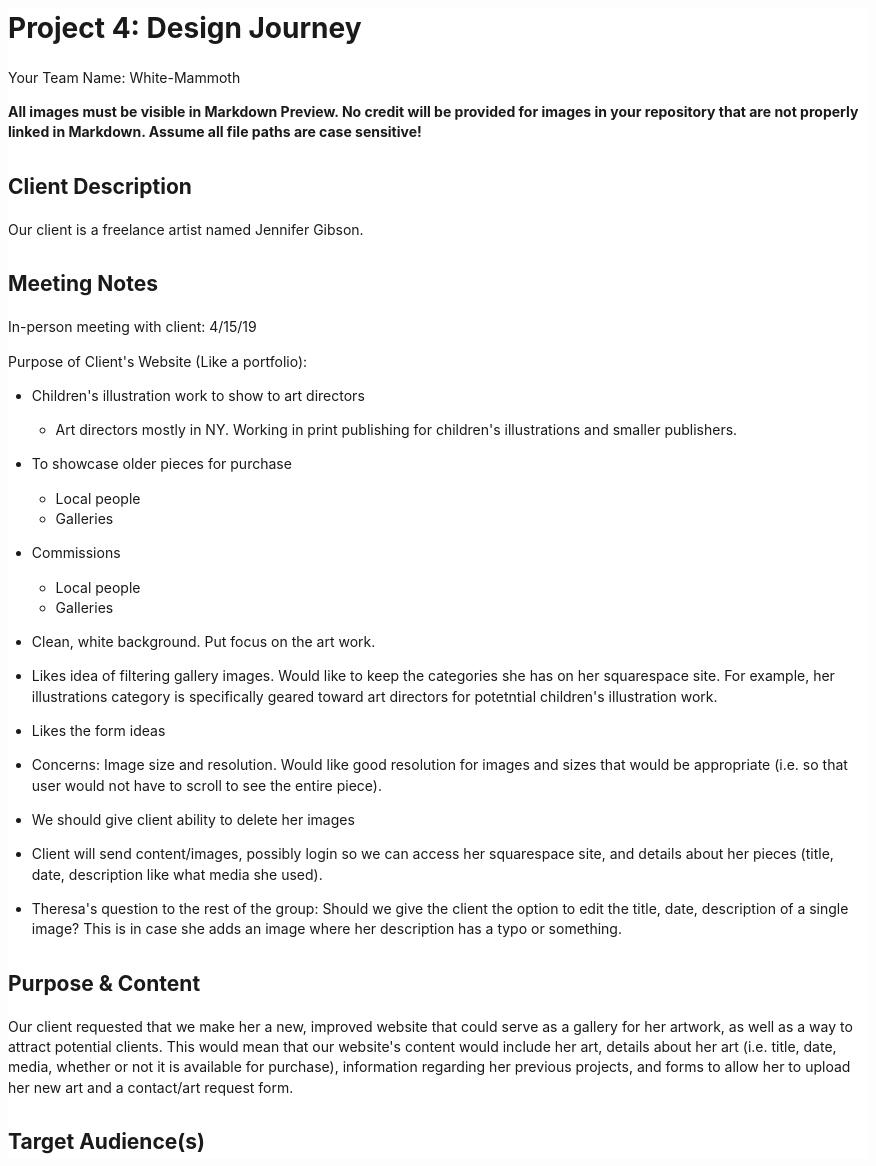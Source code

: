 # Project 4: Design Journey

Your Team Name: White-Mammoth

**All images must be visible in Markdown Preview. No credit will be provided for images in your repository that are not properly linked in Markdown. Assume all file paths are case sensitive!**

## Client Description

Our client is a freelance artist named Jennifer Gibson.

## Meeting Notes

In-person meeting with client: 4/15/19

Purpose of Client's Website (Like a portfolio):

- Children's illustration work to show to art directors
  - Art directors mostly in NY. Working in print publishing for children's illustrations and smaller publishers.
- To showcase older pieces for purchase
  - Local people
  - Galleries
- Commissions
  - Local people
  - Galleries

- Clean, white background. Put focus on the art work.
- Likes idea of filtering gallery images. Would like to keep the categories she has on her squarespace site. For example, her illustrations category is specifically geared toward art directors for potetntial children's illustration work.
- Likes the form ideas
- Concerns: Image size and resolution. Would like good resolution for images and sizes that would be appropriate (i.e. so that user would not have to scroll to see the entire piece).
- We should give client ability to delete her images
- Client will send content/images, possibly login so we can access her squarespace site, and details about her pieces (title, date, description like what media she used).

- Theresa's question to the rest of the group: Should we give the client the option to edit the title, date, description of a single image? This is in case she adds an image where her description has a typo or something.

## Purpose & Content

Our client requested that we make her a new, improved website that could serve as a gallery for her artwork, as well as a way to attract potential clients. This would mean that our website's content would include her art, details about her art (i.e. title, date, media, whether or not it is available for purchase), information regarding her previous projects, and forms to allow her to upload her new art and a contact/art request form.

## Target Audience(s)
